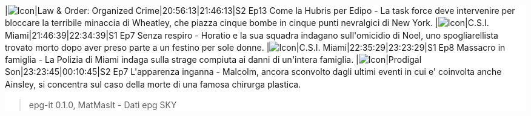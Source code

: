 |![Icon](https://guidatv.sky.it/uuid/6216da25-7d26-4ecb-b414-768a95d66563/cover?md5ChecksumParam=89ff1384a535d27c078a05012ae0e211)|Law &amp; Order: Organized Crime|20:56:13|21:46:13|S2 Ep13 Come la Hubris per Edipo - La task force deve intervenire per bloccare la terribile minaccia di Wheatley, che piazza cinque bombe in cinque punti nevralgici di New York.
|![Icon](https://guidatv.sky.it/uuid/d36b7ac0-6bef-415c-85ac-9fae79b622ac/cover?md5ChecksumParam=d91a97ffc9a515e1abbf84a3a1581025)|C.S.I. Miami|21:46:39|22:34:39|S1 Ep7 Senza respiro - Horatio e la sua squadra indagano sull&#039;omicidio di Noel, uno spogliarellista trovato morto dopo aver preso parte a un festino per sole donne.
|![Icon](https://guidatv.sky.it/uuid/1cf65fda-3ab4-4e8b-8fb3-f6ca273a2c35/cover?md5ChecksumParam=d91a97ffc9a515e1abbf84a3a1581025)|C.S.I. Miami|22:35:29|23:23:29|S1 Ep8 Massacro in famiglia - La Polizia di Miami indaga sulla strage compiuta ai danni di un&#039;intera famiglia.
|![Icon](https://guidatv.sky.it/uuid/fe60aeb3-52b3-459b-8e17-df3d7b198b35/cover?md5ChecksumParam=e695cb0c6c82eeadc62b89aa3f00b427)|Prodigal Son|23:23:45|00:10:45|S2 Ep7 L&#039;apparenza inganna - Malcolm, ancora sconvolto dagli ultimi eventi in cui e&#039; coinvolta anche Ainsley, si concentra sul caso della morte di una famosa chirurga plastica.



 > epg-it 0.1.0, MatMasIt - Dati epg SKY